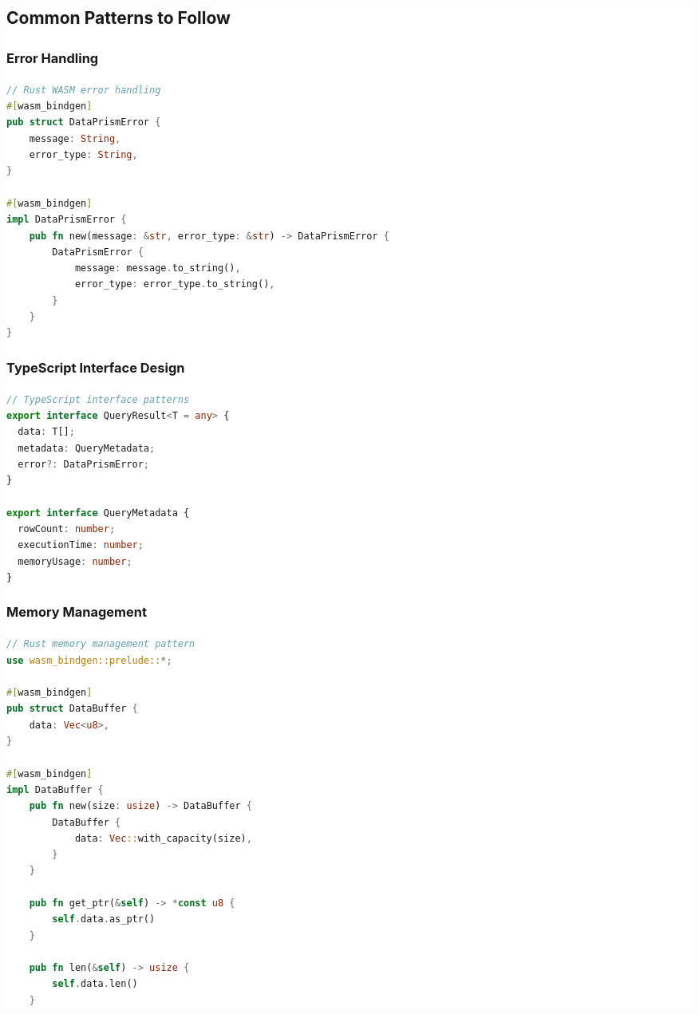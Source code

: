 ## Common Patterns to Follow

### Error Handling
```rust
// Rust WASM error handling
#[wasm_bindgen]
pub struct DataPrismError {
    message: String,
    error_type: String,
}

#[wasm_bindgen]
impl DataPrismError {
    pub fn new(message: &str, error_type: &str) -> DataPrismError {
        DataPrismError {
            message: message.to_string(),
            error_type: error_type.to_string(),
        }
    }
}
```

### TypeScript Interface Design
```typescript
// TypeScript interface patterns
export interface QueryResult<T = any> {
  data: T[];
  metadata: QueryMetadata;
  error?: DataPrismError;
}

export interface QueryMetadata {
  rowCount: number;
  executionTime: number;
  memoryUsage: number;
}
```

### Memory Management
```rust
// Rust memory management pattern
use wasm_bindgen::prelude::*;

#[wasm_bindgen]
pub struct DataBuffer {
    data: Vec<u8>,
}

#[wasm_bindgen]
impl DataBuffer {
    pub fn new(size: usize) -> DataBuffer {
        DataBuffer {
            data: Vec::with_capacity(size),
        }
    }
    
    pub fn get_ptr(&self) -> *const u8 {
        self.data.as_ptr()
    }
    
    pub fn len(&self) -> usize {
        self.data.len()
    }
```